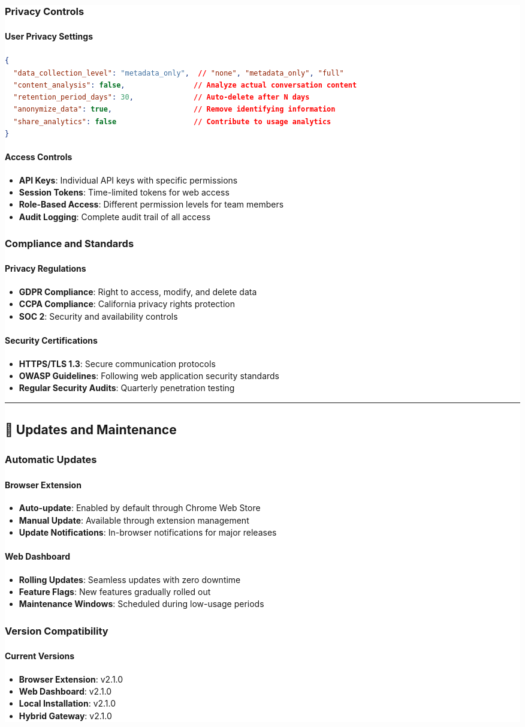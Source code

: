 ### Privacy Controls

#### User Privacy Settings
```json
{
  "data_collection_level": "metadata_only",  // "none", "metadata_only", "full"
  "content_analysis": false,                // Analyze actual conversation content
  "retention_period_days": 30,              // Auto-delete after N days
  "anonymize_data": true,                   // Remove identifying information
  "share_analytics": false                  // Contribute to usage analytics
}
```

#### Access Controls
- **API Keys**: Individual API keys with specific permissions
- **Session Tokens**: Time-limited tokens for web access
- **Role-Based Access**: Different permission levels for team members
- **Audit Logging**: Complete audit trail of all access

### Compliance and Standards

#### Privacy Regulations
- **GDPR Compliance**: Right to access, modify, and delete data
- **CCPA Compliance**: California privacy rights protection
- **SOC 2**: Security and availability controls

#### Security Certifications
- **HTTPS/TLS 1.3**: Secure communication protocols
- **OWASP Guidelines**: Following web application security standards
- **Regular Security Audits**: Quarterly penetration testing

---

## 🔄 Updates and Maintenance

### Automatic Updates

#### Browser Extension
- **Auto-update**: Enabled by default through Chrome Web Store
- **Manual Update**: Available through extension management
- **Update Notifications**: In-browser notifications for major releases

#### Web Dashboard
- **Rolling Updates**: Seamless updates with zero downtime
- **Feature Flags**: New features gradually rolled out
- **Maintenance Windows**: Scheduled during low-usage periods

### Version Compatibility

#### Current Versions
- **Browser Extension**: v2.1.0
- **Web Dashboard**: v2.1.0
- **Local Installation**: v2.1.0
- **Hybrid Gateway**: v2.1.0
